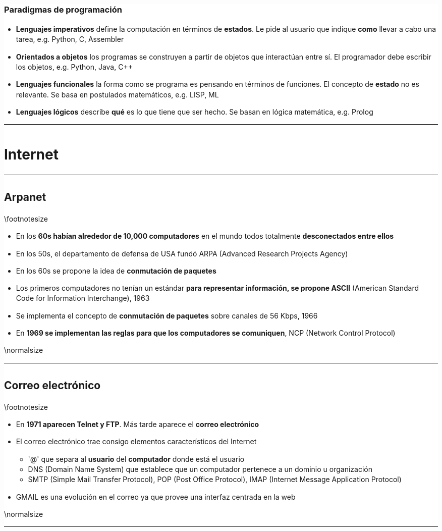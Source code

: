 
### Paradigmas de programación 

- **Lenguajes imperativos** define la computación en términos de **estados**. Le pide al usuario que indique **como** llevar a cabo una tarea, e.g. Python, C, Assembler

- **Orientados a objetos** los programas se construyen a partir de objetos que interactúan entre sí. El programador debe escribir los objetos, e.g. Python, Java, C++

- **Lenguajes funcionales** la forma como se programa es pensando en términos de funciones. El concepto de **estado** no es relevante. Se basa en postulados matemáticos, e.g. LISP, ML

- **Lenguajes lógicos** describe **qué** es lo que tiene que ser hecho. Se basan en lógica matemática, e.g. Prolog

---

# Internet

---

## Arpanet

\footnotesize

- En los **60s habían alrededor de 10,000 computadores** en el mundo todos totalmente **desconectados entre ellos**

- En los 50s, el departamento de defensa de USA fundó ARPA (Advanced Research Projects Agency)
- En los 60s se propone la idea de **conmutación de paquetes** 
- Los primeros computadores no tenían un estándar **para representar información, se propone ASCII** (American Standard Code for Information Interchange), 1963
- Se implementa el concepto de **conmutación de paquetes** sobre canales de 56 Kbps, 1966
- En **1969 se implementan las reglas para que los computadores se comuniquen**, NCP (Network Control Protocol)

\normalsize

---

## Correo electrónico

\footnotesize 

- En **1971 aparecen Telnet y FTP**. Más tarde aparece el **correo electrónico**

- El correo electrónico trae consigo elementos característicos del Internet
  - '@' que separa al **usuario** del **computador** donde está el usuario
  - DNS (Domain Name System) que establece que un computador pertenece a un dominio u organización 
  - SMTP (Simple Mail Transfer Protocol), POP (Post Office Protocol), IMAP (Internet Message Application Protocol)

- GMAIL es una evolución en el correo ya que provee una interfaz centrada en la web

\normalsize

---